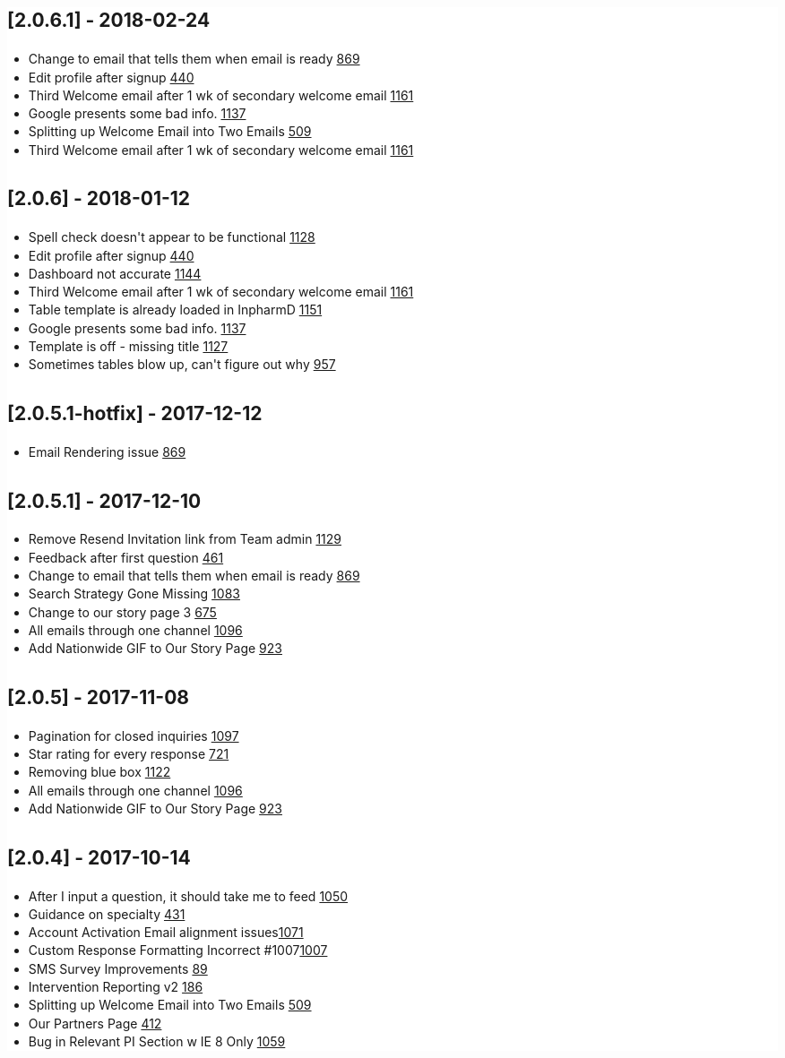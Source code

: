## [2.0.6.1] - 2018-02-24
 - Change to email that tells them when email is ready [869](https://github.com/InpharmD/inpharmd/issues/869)
 - Edit profile after signup [440](https://github.com/InpharmD/inpharmd/issues/440)
 - Third Welcome email after 1 wk of secondary welcome email [1161](https://github.com/InpharmD/inpharmd/issues/1161)
 - Google presents some bad info. [1137](https://github.com/InpharmD/inpharmd/issues/1137)
 - Splitting up Welcome Email into Two Emails [509](https://github.com/InpharmD/inpharmd/issues/509)
 - Third Welcome email after 1 wk of secondary welcome email [1161](https://github.com/InpharmD/inpharmd/issues/1161)


## [2.0.6] - 2018-01-12
 - Spell check doesn't appear to be functional [1128](https://github.com/InpharmD/inpharmd/issues/1128)
 - Edit profile after signup [440](https://github.com/InpharmD/inpharmd/issues/440)
 - Dashboard not accurate [1144](https://github.com/InpharmD/inpharmd/issues/1144)
 - Third Welcome email after 1 wk of secondary welcome email [1161](https://github.com/InpharmD/inpharmd/issues/1161)
 - Table template is already loaded in InpharmD [1151](https://github.com/InpharmD/inpharmd/issues/1151)
 - Google presents some bad info. [1137](https://github.com/InpharmD/inpharmd/issues/1137)
 - Template is off - missing title [1127](https://github.com/InpharmD/inpharmd/issues/1127)
 - Sometimes tables blow up, can't figure out why [957](https://github.com/InpharmD/inpharmd/issues/957)


## [2.0.5.1-hotfix] - 2017-12-12
  - Email Rendering issue  [869](https://github.com/InpharmD/inpharmd/issues/869)

## [2.0.5.1] - 2017-12-10
  - Remove Resend Invitation link from Team admin [1129](https://github.com/InpharmD/inpharmd/issues/1129)
  - Feedback after first question [461](https://github.com/InpharmD/inpharmd/issues/461)
  - Change to email that tells them when email is ready [869](https://github.com/InpharmD/inpharmd/issues/869)
  - Search Strategy Gone Missing [1083](https://github.com/InpharmD/inpharmd/issues/1083)
  - Change to our story page 3 [675](https://github.com/InpharmD/inpharmd/issues/675)
  - All emails through one channel [1096](https://github.com/InpharmD/inpharmd/issues/1096)
  - Add Nationwide GIF to Our Story Page [923](https://github.com/InpharmD/inpharmd/issues/923)

## [2.0.5] - 2017-11-08
  - Pagination for closed inquiries [1097](https://github.com/InpharmD/inpharmd/issues/1097)
  - Star rating for every response [721](https://github.com/InpharmD/inpharmd/issues/1097)
  - Removing blue box [1122](https://github.com/InpharmD/inpharmd/issues/1122)
  - All emails through one channel [1096](https://github.com/InpharmD/inpharmd/issues/1096)
  - Add Nationwide GIF to Our Story Page [923](https://github.com/InpharmD/inpharmd/issues/923)

## [2.0.4] - 2017-10-14
  - After I input a question, it should take me to feed [1050](https://github.com/InpharmD/inpharmd/issues/1050) 
  - Guidance on specialty [431](https://github.com/InpharmD/inpharmd/issues/431) 
  - Account Activation Email alignment issues[1071](https://github.com/InpharmD/inpharmd/issues/1071) 
  - Custom Response Formatting Incorrect #1007[1007](https://github.com/InpharmD/inpharmd/issues/1007) 
  - SMS Survey Improvements [89](https://github.com/InpharmD/inpharmd/issues/89) 
  - Intervention Reporting v2 [186](https://github.com/InpharmD/inpharmd/issues/186) 
  - Splitting up Welcome Email into Two Emails [509](https://github.com/InpharmD/inpharmd/issues/509) 
  - Our Partners Page [412](https://github.com/InpharmD/inpharmd/issues/412) 
  - Bug in Relevant PI Section w IE 8 Only [1059](https://github.com/InpharmD/inpharmd/issues/1059) 

[unreleased]: https://github.com/Inpharmd/inpharmd/compare/v1.1.4...develop
[1.1.4]: https://github.com/Inpharmd/inpharmd/compare/v1.1.3...v1.1.4
[1.1.3]: https://github.com/Inpharmd/inpharmd/compare/v1.1.2...v1.1.3
[1.1.2]: https://github.com/Inpharmd/inpharmd/compare/v1.1.1...v1.1.2
[1.1.1]: https://github.com/Inpharmd/inpharmd/compare/v1.1.0...v1.1.1
[1.1.0]: https://github.com/Inpharmd/inpharmd/compare/v1.0.1...v1.1.0
[1.0.1]: https://github.com/Inpharmd/inpharmd/compare/v1.0.0...v1.0.1
[1.0.0]: https://github.com/Inpharmd/inpharmd/compare/v0.0.0...v1.0.0
[0.0.0]: https://github.com/InpharmD/inpharmd/tree/v0.0.0